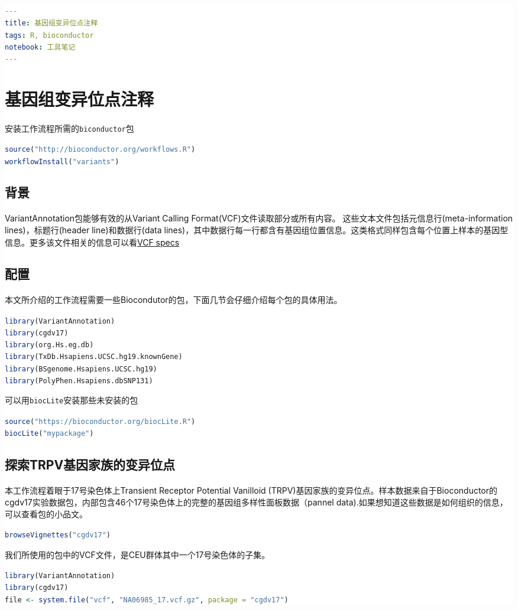```yaml
---
title: 基因组变异位点注释
tags: R, bioconductor
notebook: 工具笔记
---
```

# 基因组变异位点注释

安装工作流程所需的`biconductor`包

```r
source("http://bioconductor.org/workflows.R")
workflowInstall("variants")
```

## 背景

VariantAnnotation包能够有效的从Variant Calling Format(VCF)文件读取部分或所有内容。
这些文本文件包括元信息行(meta-information lines)，标题行(header line)和数据行(data lines)，其中数据行每一行都含有基因组位置信息。这类格式同样包含每个位置上样本的基因型信息。更多该文件相关的信息可以看[VCF specs](http://samtools.github.io/hts-specs/VCFv4.2.pdf)

## 配置

本文所介绍的工作流程需要一些Biocondutor的包，下面几节会仔细介绍每个包的具体用法。

```r
library(VariantAnnotation)
library(cgdv17)
library(org.Hs.eg.db)
library(TxDb.Hsapiens.UCSC.hg19.knownGene)
library(BSgenome.Hsapiens.UCSC.hg19)
library(PolyPhen.Hsapiens.dbSNP131)
```

可以用`biocLite`安装那些未安装的包

```r
source("https://bioconductor.org/biocLite.R")
biocLite("mypackage")
```

## 探索TRPV基因家族的变异位点

本工作流程着眼于17号染色体上Transient Receptor Potential Vanilloid (TRPV)基因家族的变异位点。样本数据来自于Bioconductor的cgdv17实验数据包，内部包含46个17号染色体上的完整的基因组多样性面板数据（pannel data).如果想知道这些数据是如何组织的信息，可以查看包的小品文。

```r
browseVignettes("cgdv17")
```

我们所使用的包中的VCF文件，是CEU群体其中一个17号染色体的子集。

```r
library(VariantAnnotation)
library(cgdv17)
file <- system.file("vcf", "NA06985_17.vcf.gz", package = "cgdv17")
```
